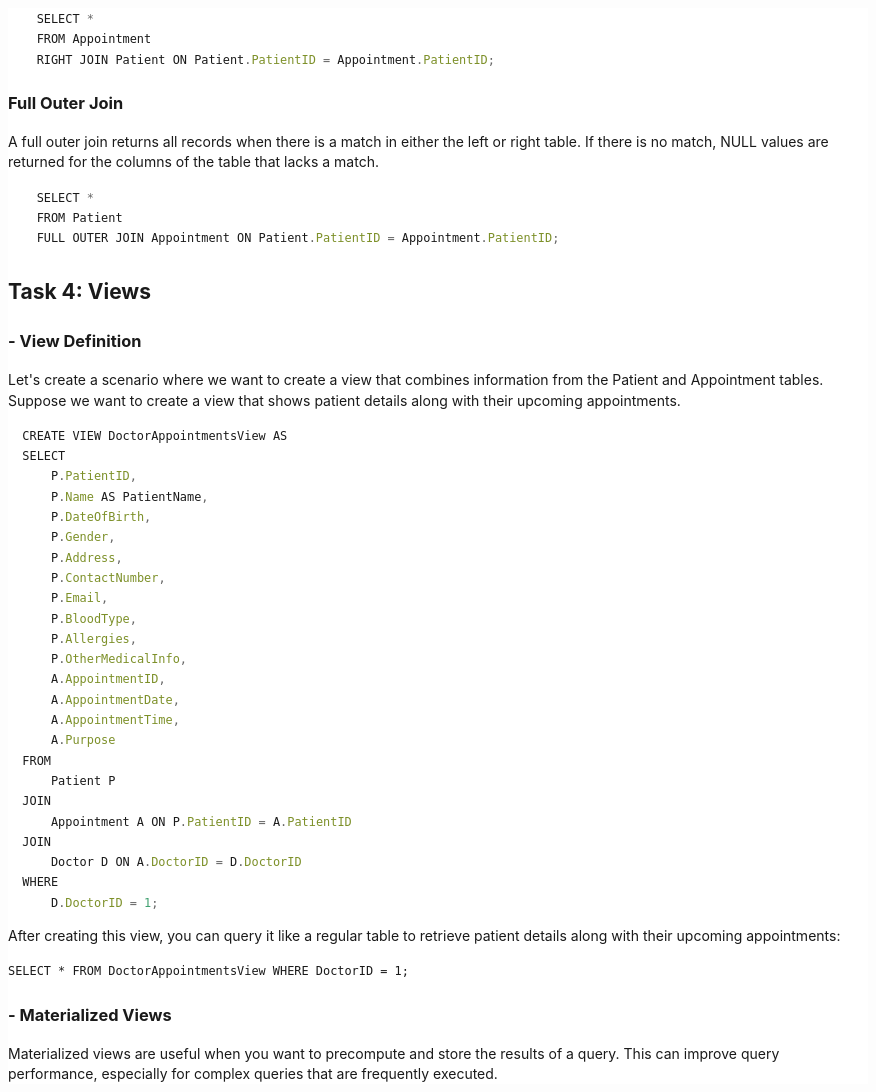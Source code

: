```javascript
    SELECT *
    FROM Appointment
    RIGHT JOIN Patient ON Patient.PatientID = Appointment.PatientID;
```
  ### Full Outer Join
 A full outer join returns all records when there is a match in either the left or right table. If there is no match, NULL values are returned for the columns of the table that lacks a match.
```javascript
    SELECT *
    FROM Patient
    FULL OUTER JOIN Appointment ON Patient.PatientID = Appointment.PatientID;
```

## Task 4: Views
  ### - View Definition
  Let's create a scenario where we want to create a view that combines information from the Patient and Appointment tables. Suppose we want to create a view that shows patient details along with their upcoming appointments.
  ```javascript
    CREATE VIEW DoctorAppointmentsView AS
    SELECT 
        P.PatientID,
        P.Name AS PatientName,
        P.DateOfBirth,
        P.Gender,
        P.Address,
        P.ContactNumber,
        P.Email,
        P.BloodType,
        P.Allergies,
        P.OtherMedicalInfo,
        A.AppointmentID,
        A.AppointmentDate,
        A.AppointmentTime,
        A.Purpose
    FROM 
        Patient P
    JOIN 
        Appointment A ON P.PatientID = A.PatientID
    JOIN
        Doctor D ON A.DoctorID = D.DoctorID
    WHERE 
        D.DoctorID = 1;
  ```
  After creating this view, you can query it like a regular table to retrieve patient details along with their upcoming appointments:

  ```javscript
  SELECT * FROM DoctorAppointmentsView WHERE DoctorID = 1;
  ```
  ### - Materialized Views
  Materialized views are useful when you want to precompute and store the results of a query. This can improve query performance, especially for complex queries that are frequently executed. 
  